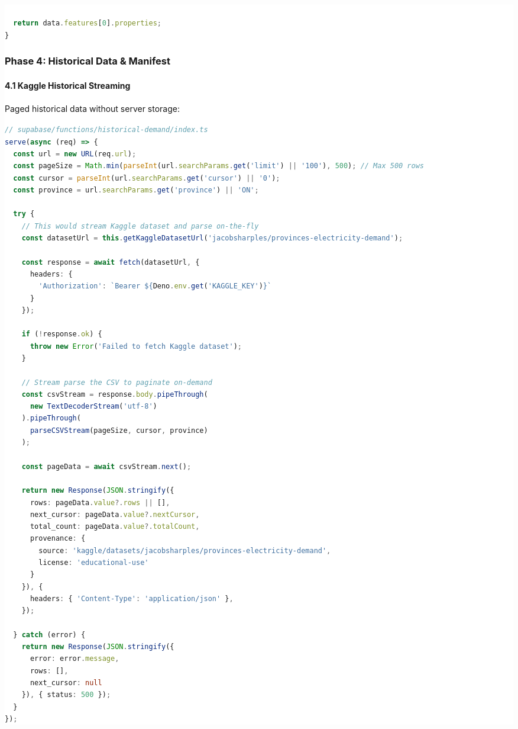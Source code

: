 ```typescript

  return data.features[0].properties;
}
```

### Phase 4: Historical Data & Manifest

#### 4.1 Kaggle Historical Streaming
Paged historical data without server storage:

```typescript
// supabase/functions/historical-demand/index.ts
serve(async (req) => {
  const url = new URL(req.url);
  const pageSize = Math.min(parseInt(url.searchParams.get('limit') || '100'), 500); // Max 500 rows
  const cursor = parseInt(url.searchParams.get('cursor') || '0');
  const province = url.searchParams.get('province') || 'ON';

  try {
    // This would stream Kaggle dataset and parse on-the-fly
    const datasetUrl = this.getKaggleDatasetUrl('jacobsharples/provinces-electricity-demand');

    const response = await fetch(datasetUrl, {
      headers: {
        'Authorization': `Bearer ${Deno.env.get('KAGGLE_KEY')}`
      }
    });

    if (!response.ok) {
      throw new Error('Failed to fetch Kaggle dataset');
    }

    // Stream parse the CSV to paginate on-demand
    const csvStream = response.body.pipeThrough(
      new TextDecoderStream('utf-8')
    ).pipeThrough(
      parseCSVStream(pageSize, cursor, province)
    );

    const pageData = await csvStream.next();

    return new Response(JSON.stringify({
      rows: pageData.value?.rows || [],
      next_cursor: pageData.value?.nextCursor,
      total_count: pageData.value?.totalCount,
      provenance: {
        source: 'kaggle/datasets/jacobsharples/provinces-electricity-demand',
        license: 'educational-use'
      }
    }), {
      headers: { 'Content-Type': 'application/json' },
    });

  } catch (error) {
    return new Response(JSON.stringify({
      error: error.message,
      rows: [],
      next_cursor: null
    }), { status: 500 });
  }
});
```
